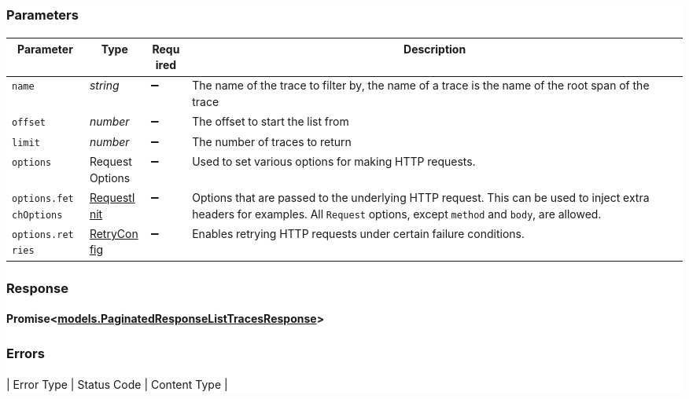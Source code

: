 ### Parameters

| Parameter                                                                                                                                                                      | Type                                                                                                                                                                           | Required                                                                                                                                                                       | Description                                                                                                                                                                    |
| ------------------------------------------------------------------------------------------------------------------------------------------------------------------------------ | ------------------------------------------------------------------------------------------------------------------------------------------------------------------------------ | ------------------------------------------------------------------------------------------------------------------------------------------------------------------------------ | ------------------------------------------------------------------------------------------------------------------------------------------------------------------------------ |
| `name`                                                                                                                                                                         | *string*                                                                                                                                                                       | :heavy_minus_sign:                                                                                                                                                             | The name of the trace to filter by, the name of a trace is the name of the root span of the trace                                                                              |
| `offset`                                                                                                                                                                       | *number*                                                                                                                                                                       | :heavy_minus_sign:                                                                                                                                                             | The offset to start the list from                                                                                                                                              |
| `limit`                                                                                                                                                                        | *number*                                                                                                                                                                       | :heavy_minus_sign:                                                                                                                                                             | The number of traces to return                                                                                                                                                 |
| `options`                                                                                                                                                                      | RequestOptions                                                                                                                                                                 | :heavy_minus_sign:                                                                                                                                                             | Used to set various options for making HTTP requests.                                                                                                                          |
| `options.fetchOptions`                                                                                                                                                         | [RequestInit](https://developer.mozilla.org/en-US/docs/Web/API/Request/Request#options)                                                                                        | :heavy_minus_sign:                                                                                                                                                             | Options that are passed to the underlying HTTP request. This can be used to inject extra headers for examples. All `Request` options, except `method` and `body`, are allowed. |
| `options.retries`                                                                                                                                                              | [RetryConfig](../../lib/utils/retryconfig.md)                                                                                                                                  | :heavy_minus_sign:                                                                                                                                                             | Enables retrying HTTP requests under certain failure conditions.                                                                                                               |

### Response

**Promise\<[models.PaginatedResponseListTracesResponse](../../models/paginatedresponselisttracesresponse.md)\>**

### Errors

| Error Type                    | Status Code                   | Content Type                  |
